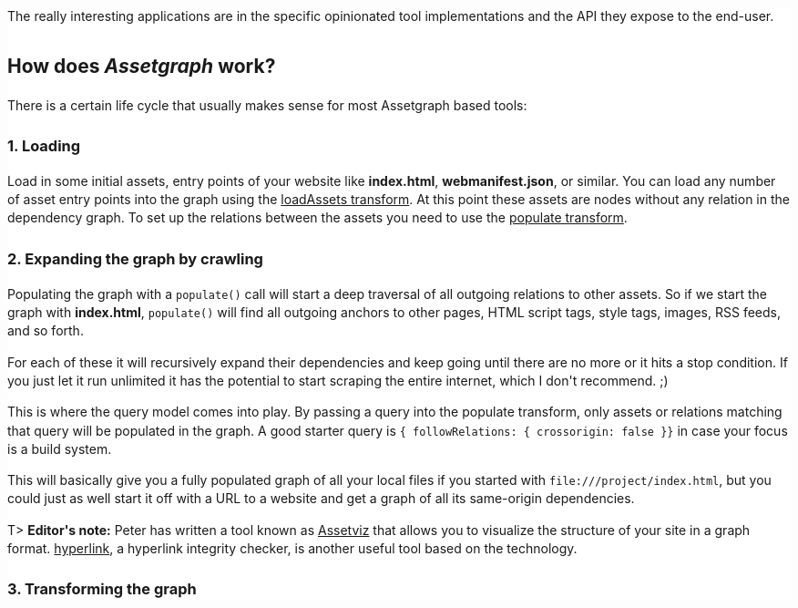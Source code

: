 The really interesting applications are in the specific opinionated tool implementations and the API they expose to the end-user.

## How does *Assetgraph* work?

There is a certain life cycle that usually makes sense for most Assetgraph based tools:

### 1. Loading

Load in some initial assets, entry points of your website like **index.html**, **webmanifest.json**, or similar. You can load any number of asset entry points into the graph using the [loadAssets transform](https://github.com/assetgraph/assetgraph#assetgraphloadassetsfilenamewildcardurlasset-). At this point these assets are nodes without any relation in the dependency graph. To set up the relations between the assets you need to use the [populate transform](https://github.com/assetgraph/assetgraph#transformspopulateoptions).

### 2. Expanding the graph by crawling

Populating the graph with a `populate()` call will start a deep traversal of all outgoing relations to other assets. So if we start the graph with **index.html**, `populate()` will find all outgoing anchors to other pages, HTML script tags, style tags, images, RSS feeds, and so forth.

For each of these it will recursively expand their dependencies and keep going until there are no more or it hits a stop condition. If you just let it run unlimited it has the potential to start scraping the entire internet, which I don't recommend. ;)

This is where the query model comes into play. By passing a query into the populate transform, only assets or relations matching that query will be populated in the graph. A good starter query is `{ followRelations: { crossorigin: false }}` in case your focus is a build system.

This will basically give you a fully populated graph of all your local files if you started with `file:///project/index.html`, but you could just as well start it off with a URL to a website and get a graph of all its same-origin dependencies.

T> **Editor's note:** Peter has written a tool known as [Assetviz](https://github.com/Munter/assetviz) that allows you to visualize the structure of your site in a graph format. [hyperlink](https://github.com/Munter/hyperlink), a hyperlink integrity checker, is another useful tool based on the technology.

### 3. Transforming the graph
